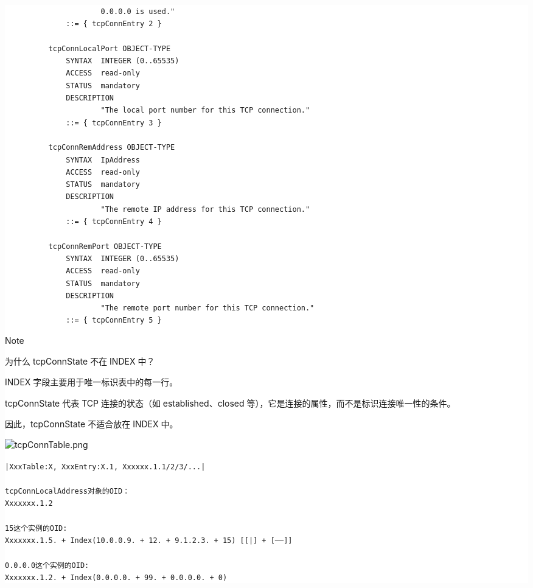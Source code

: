 ```html
                      0.0.0.0 is used."
              ::= { tcpConnEntry 2 }

          tcpConnLocalPort OBJECT-TYPE
              SYNTAX  INTEGER (0..65535)
              ACCESS  read-only
              STATUS  mandatory
              DESCRIPTION
                      "The local port number for this TCP connection."
              ::= { tcpConnEntry 3 }

          tcpConnRemAddress OBJECT-TYPE
              SYNTAX  IpAddress
              ACCESS  read-only
              STATUS  mandatory
              DESCRIPTION
                      "The remote IP address for this TCP connection."
              ::= { tcpConnEntry 4 }

          tcpConnRemPort OBJECT-TYPE
              SYNTAX  INTEGER (0..65535)
              ACCESS  read-only
              STATUS  mandatory
              DESCRIPTION
                      "The remote port number for this TCP connection."
              ::= { tcpConnEntry 5 }
```
>[!note]
>
> 为什么 tcpConnState 不在 INDEX 中？
>
>INDEX 字段主要用于唯一标识表中的每一行。
>
>tcpConnState 代表 TCP 连接的状态（如 established、closed 等），它是连接的属性，而不是标识连接唯一性的条件。
>
>因此，tcpConnState 不适合放在 INDEX 中。


![tcpConnTable.png](snmp/img.png)

```html
|XxxTable:X, XxxEntry:X.1, Xxxxxx.1.1/2/3/...|

tcpConnLocalAddress对象的OID：
Xxxxxxx.1.2

15这个实例的OID:
Xxxxxxx.1.5. + Index(10.0.0.9. + 12. + 9.1.2.3. + 15) [[|] + [——]]

0.0.0.0这个实例的OID:
Xxxxxxx.1.2. + Index(0.0.0.0. + 99. + 0.0.0.0. + 0)
```


[//]: # (@[pdf width="100%" ratio="10:7" zoom="25"]&#40;./pdf/Snmp.pdf&#41;)